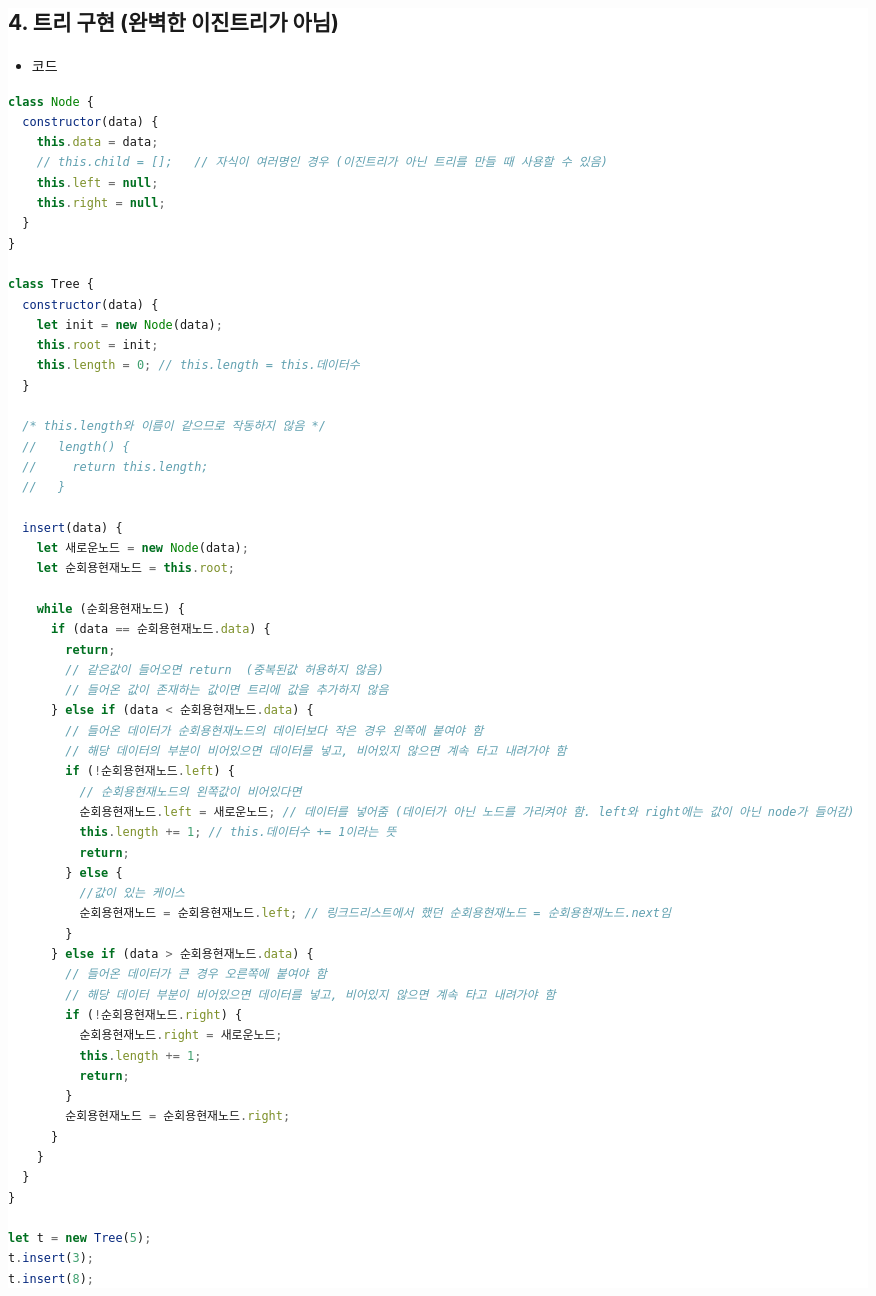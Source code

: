## 4. 트리 구현 (완벽한 이진트리가 아님)

- 코드

```js
class Node {
  constructor(data) {
    this.data = data;
    // this.child = [];   // 자식이 여러명인 경우 (이진트리가 아닌 트리를 만들 때 사용할 수 있음)
    this.left = null;
    this.right = null;
  }
}

class Tree {
  constructor(data) {
    let init = new Node(data);
    this.root = init;
    this.length = 0; // this.length = this.데이터수
  }

  /* this.length와 이름이 같으므로 작동하지 않음 */
  //   length() {
  //     return this.length;
  //   }

  insert(data) {
    let 새로운노드 = new Node(data);
    let 순회용현재노드 = this.root;

    while (순회용현재노드) {
      if (data == 순회용현재노드.data) {
        return;
        // 같은값이 들어오면 return  (중복된값 허용하지 않음)
        // 들어온 값이 존재하는 값이면 트리에 값을 추가하지 않음
      } else if (data < 순회용현재노드.data) {
        // 들어온 데이터가 순회용현재노드의 데이터보다 작은 경우 왼쪽에 붙여야 함
        // 해당 데이터의 부분이 비어있으면 데이터를 넣고, 비어있지 않으면 계속 타고 내려가야 함
        if (!순회용현재노드.left) {
          // 순회용현재노드의 왼쪽값이 비어있다면
          순회용현재노드.left = 새로운노드; // 데이터를 넣어줌 (데이터가 아닌 노드를 가리켜야 함. left와 right에는 값이 아닌 node가 들어감)
          this.length += 1; // this.데이터수 += 1이라는 뜻
          return;
        } else {
          //값이 있는 케이스
          순회용현재노드 = 순회용현재노드.left; // 링크드리스트에서 했던 순회용현재노드 = 순회용현재노드.next임
        }
      } else if (data > 순회용현재노드.data) {
        // 들어온 데이터가 큰 경우 오른쪽에 붙여야 함
        // 해당 데이터 부분이 비어있으면 데이터를 넣고, 비어있지 않으면 계속 타고 내려가야 함
        if (!순회용현재노드.right) {
          순회용현재노드.right = 새로운노드;
          this.length += 1;
          return;
        }
        순회용현재노드 = 순회용현재노드.right;
      }
    }
  }
}

let t = new Tree(5);
t.insert(3);
t.insert(8);
```